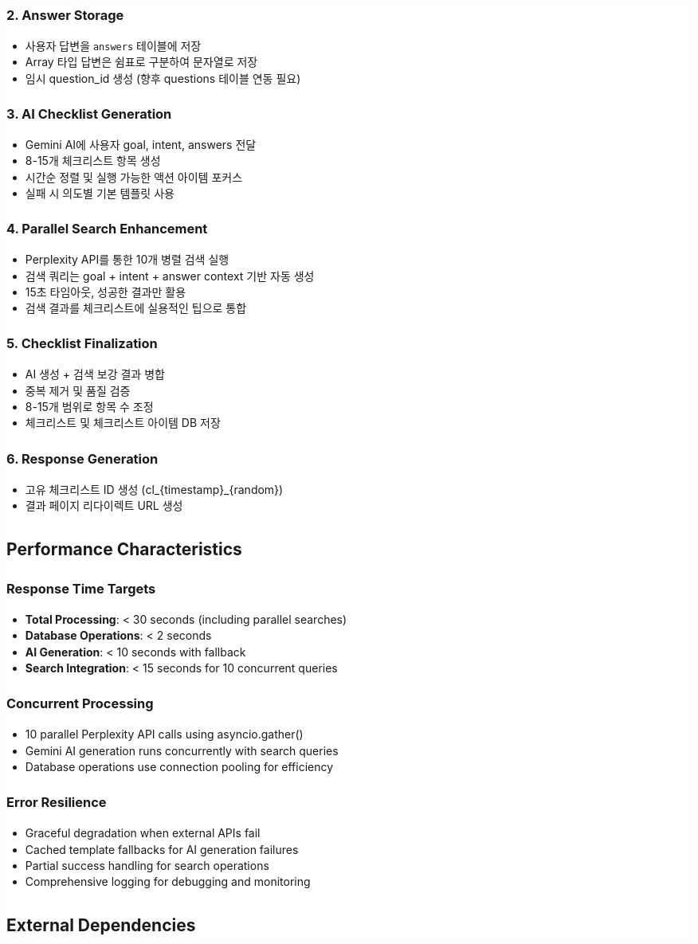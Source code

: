 ### 2. Answer Storage
- 사용자 답변을 `answers` 테이블에 저장
- Array 타입 답변은 쉼표로 구분하여 문자열로 저장
- 임시 question_id 생성 (향후 questions 테이블 연동 필요)

### 3. AI Checklist Generation
- Gemini AI에 사용자 goal, intent, answers 전달
- 8-15개 체크리스트 항목 생성
- 시간순 정렬 및 실행 가능한 액션 아이템 포커스
- 실패 시 의도별 기본 템플릿 사용

### 4. Parallel Search Enhancement
- Perplexity API를 통한 10개 병렬 검색 실행
- 검색 쿼리는 goal + intent + answer context 기반 자동 생성
- 15초 타임아웃, 성공한 결과만 활용
- 검색 결과를 체크리스트에 실용적인 팁으로 통합

### 5. Checklist Finalization
- AI 생성 + 검색 보강 결과 병합
- 중복 제거 및 품질 검증
- 8-15개 범위로 항목 수 조정
- 체크리스트 및 체크리스트 아이템 DB 저장

### 6. Response Generation
- 고유 체크리스트 ID 생성 (cl_{timestamp}_{random})
- 결과 페이지 리다이렉트 URL 생성

## Performance Characteristics

### Response Time Targets
- **Total Processing**: < 30 seconds (including parallel searches)
- **Database Operations**: < 2 seconds
- **AI Generation**: < 10 seconds with fallback
- **Search Integration**: < 15 seconds for 10 concurrent queries

### Concurrent Processing
- 10 parallel Perplexity API calls using asyncio.gather()
- Gemini AI generation runs concurrently with search queries
- Database operations use connection pooling for efficiency

### Error Resilience
- Graceful degradation when external APIs fail
- Cached template fallbacks for AI generation failures
- Partial success handling for search operations
- Comprehensive logging for debugging and monitoring

## External Dependencies
